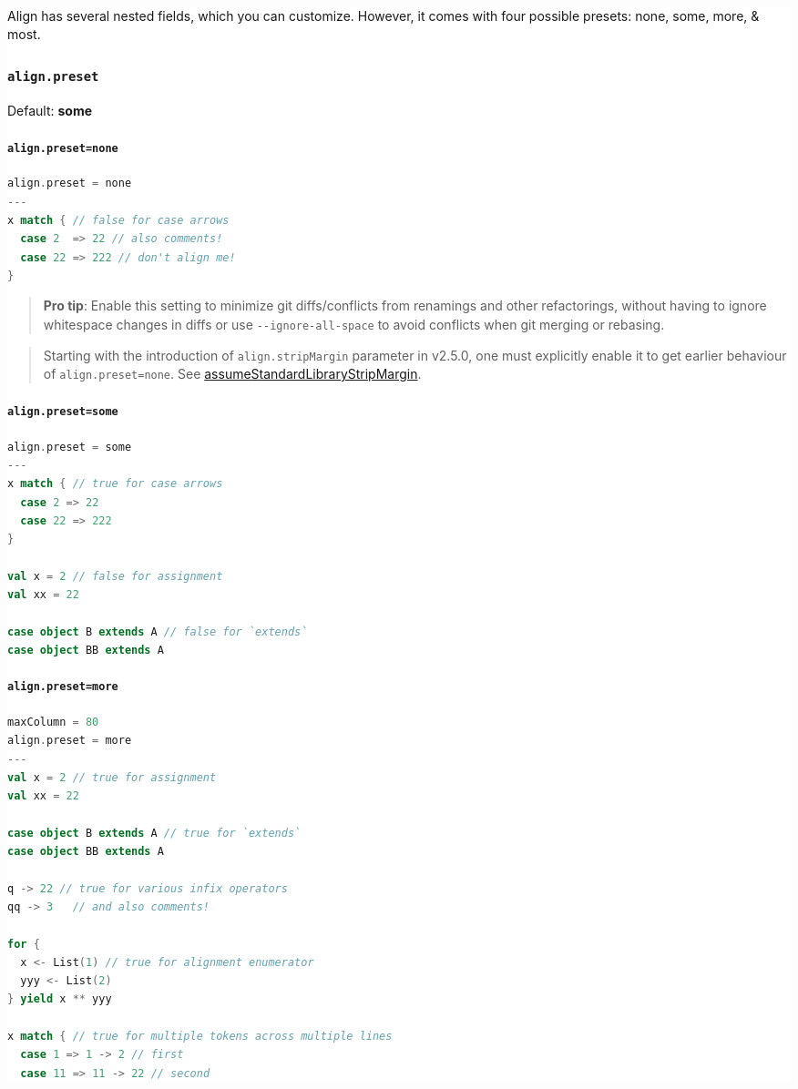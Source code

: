 
Align has several nested fields, which you can customize. However, it comes with
four possible presets: none, some, more, & most.

### `align.preset`

Default: **some**

#### `align.preset=none`

```scala mdoc:scalafmt
align.preset = none
---
x match { // false for case arrows
  case 2  => 22 // also comments!
  case 22 => 222 // don't align me!
}
```

> **Pro tip**: Enable this setting to minimize git diffs/conflicts from
> renamings and other refactorings, without having to ignore whitespace changes
> in diffs or use `--ignore-all-space` to avoid conflicts when git merging or
> rebasing.

> Starting with the introduction of `align.stripMargin` parameter in v2.5.0, one
> must explicitly enable it to get earlier behaviour of `align.preset=none`. See
> [assumeStandardLibraryStripMargin](#assumestandardlibrarystripmargin).

#### `align.preset=some`

```scala mdoc:scalafmt
align.preset = some
---
x match { // true for case arrows
  case 2 => 22
  case 22 => 222
}

val x = 2 // false for assignment
val xx = 22

case object B extends A // false for `extends`
case object BB extends A
```

#### `align.preset=more`

```scala mdoc:scalafmt
maxColumn = 80
align.preset = more
---
val x = 2 // true for assignment
val xx = 22

case object B extends A // true for `extends`
case object BB extends A

q -> 22 // true for various infix operators
qq -> 3   // and also comments!

for {
  x <- List(1) // true for alignment enumerator
  yyy <- List(2)
} yield x ** yyy

x match { // true for multiple tokens across multiple lines
  case 1 => 1 -> 2 // first
  case 11 => 11 -> 22 // second
```
